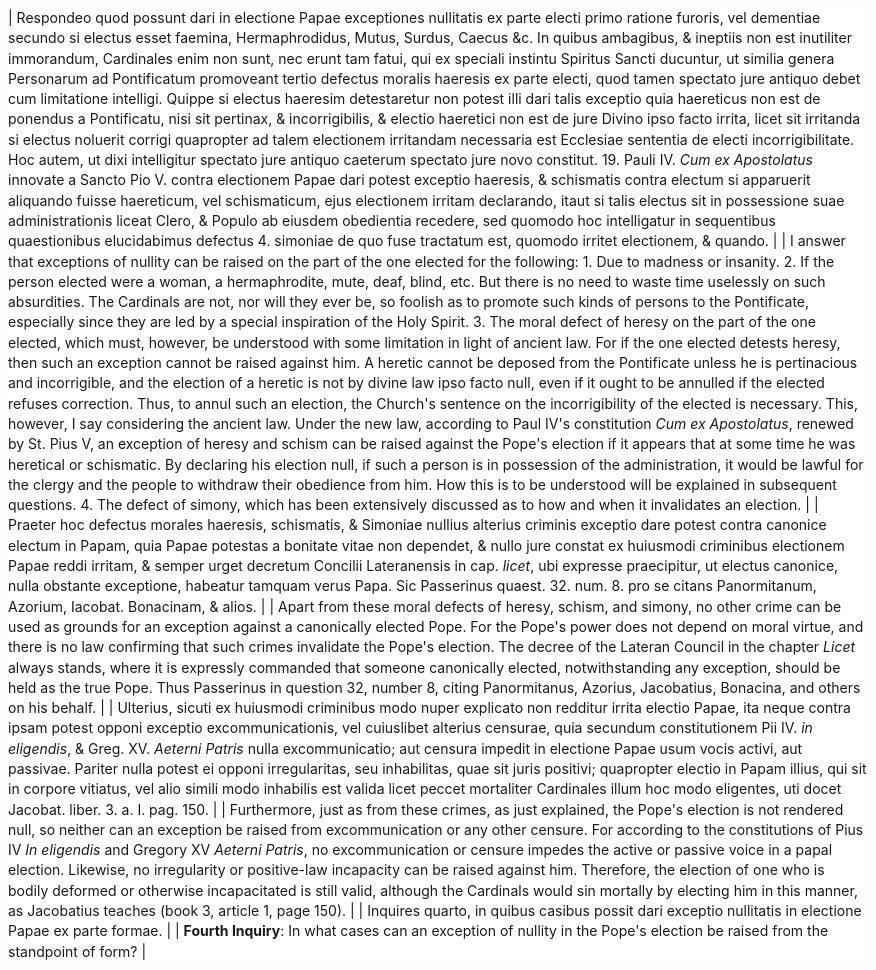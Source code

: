 | Respondeo quod possunt dari in electione Papae exceptiones nullitatis ex parte electi primo ratione furoris, vel dementiae secundo si electus esset faemina, Hermaphrodidus, Mutus, Surdus, Caecus &c. In quibus ambagibus, & ineptiis non est inutiliter immorandum, Cardinales enim non sunt, nec erunt tam fatui, qui ex speciali instintu Spiritus Sancti ducuntur, ut similia genera Personarum ad Pontificatum promoveant tertio defectus moralis haeresis ex parte electi, quod tamen spectato jure antiquo debet cum limitatione intelligi. Quippe si electus haeresim detestaretur non potest illi dari talis exceptio quia haereticus non est de ponendus a Pontificatu, nisi sit pertinax, & incorrigibilis, & electio haeretici non est de jure Divino ipso facto irrita, licet sit irritanda si electus noluerit corrigi quapropter ad talem electionem irritandam necessaria est Ecclesiae sententia de electi incorrigibilitate. Hoc autem, ut dixi intelligitur spectato jure antiquo caeterum spectato jure novo constitut. 19. Pauli IV. *Cum ex Apostolatus* innovate a Sancto Pio V. contra electionem Papae dari potest exceptio haeresis, & schismatis contra electum si apparuerit aliquando fuisse haereticum, vel schismaticum, ejus electionem irritam declarando, itaut si talis electus sit in possessione suae administrationis liceat Clero, & Populo ab eiusdem obedientia recedere, sed quomodo hoc intelligatur in sequentibus quaestionibus elucidabimus defectus 4. simoniae de quo fuse tractatum est, quomodo irritet electionem, & quando. | | I answer that exceptions of nullity can be raised on the part of the one elected for the following: 1. Due to madness or insanity. 2. If the person elected were a woman, a hermaphrodite, mute, deaf, blind, etc. But there is no need to waste time uselessly on such absurdities. The Cardinals are not, nor will they ever be, so foolish as to promote such kinds of persons to the Pontificate, especially since they are led by a special inspiration of the Holy Spirit. 3. The moral defect of heresy on the part of the one elected, which must, however, be understood with some limitation in light of ancient law. For if the one elected detests heresy, then such an exception cannot be raised against him. A heretic cannot be deposed from the Pontificate unless he is pertinacious and incorrigible, and the election of a heretic is not by divine law ipso facto null, even if it ought to be annulled if the elected refuses correction. Thus, to annul such an election, the Church's sentence on the incorrigibility of the elected is necessary. This, however, I say considering the ancient law. Under the new law, according to Paul IV's constitution *Cum ex Apostolatus*, renewed by St. Pius V, an exception of heresy and schism can be raised against the Pope's election if it appears that at some time he was heretical or schismatic. By declaring his election null, if such a person is in possession of the administration, it would be lawful for the clergy and the people to withdraw their obedience from him. How this is to be understood will be explained in subsequent questions. 4. The defect of simony, which has been extensively discussed as to how and when it invalidates an election. |
| Praeter hoc defectus morales haeresis, schismatis, & Simoniae nullius alterius criminis exceptio dare potest contra canonice electum in Papam, quia Papae potestas a bonitate vitae non dependet, & nullo jure constat ex huiusmodi criminibus electionem Papae reddi irritam, & semper urget decretum Concilii Lateranensis in cap. *licet*, ubi expresse praecipitur, ut electus canonice, nulla obstante exceptione, habeatur tamquam verus Papa. Sic Passerinus quaest. 32. num. 8. pro se citans Panormitanum, Azorium, Iacobat. Bonacinam, & alios. | | Apart from these moral defects of heresy, schism, and simony, no other crime can be used as grounds for an exception against a canonically elected Pope. For the Pope's power does not depend on moral virtue, and there is no law confirming that such crimes invalidate the Pope's election. The decree of the Lateran Council in the chapter *Licet* always stands, where it is expressly commanded that someone canonically elected, notwithstanding any exception, should be held as the true Pope. Thus Passerinus in question 32, number 8, citing Panormitanus, Azorius, Jacobatius, Bonacina, and others on his behalf. |
| Ulterius, sicuti ex huiusmodi criminibus modo nuper explicato non redditur irrita electio Papae, ita neque contra ipsam potest opponi exceptio excommunicationis, vel cuiuslibet alterius censurae, quia secundum constitutionem Pii IV. *in eligendis*, & Greg. XV. *Aeterni Patris* nulla excommunicatio; aut censura impedit in electione Papae usum vocis activi, aut passivae. Pariter nulla potest ei opponi irregularitas, seu inhabilitas, quae sit juris positivi; quapropter electio in Papam illius, qui sit in corpore vitiatus, vel alio simili modo inhabilis est valida licet peccet mortaliter Cardinales illum hoc modo eligentes, uti docet Jacobat. liber. 3. a. I. pag. 150. | | Furthermore, just as from these crimes, as just explained, the Pope's election is not rendered null, so neither can an exception be raised from excommunication or any other censure. For according to the constitutions of Pius IV *In eligendis* and Gregory XV *Aeterni Patris*, no excommunication or censure impedes the active or passive voice in a papal election. Likewise, no irregularity or positive-law incapacity can be raised against him. Therefore, the election of one who is bodily deformed or otherwise incapacitated is still valid, although the Cardinals would sin mortally by electing him in this manner, as Jacobatius teaches (book 3, article 1, page 150). |
| Inquires quarto, in quibus casibus possit dari exceptio nullitatis in electione Papae ex parte formae. | | **Fourth Inquiry**: In what cases can an exception of nullity in the Pope's election be raised from the standpoint of form? |